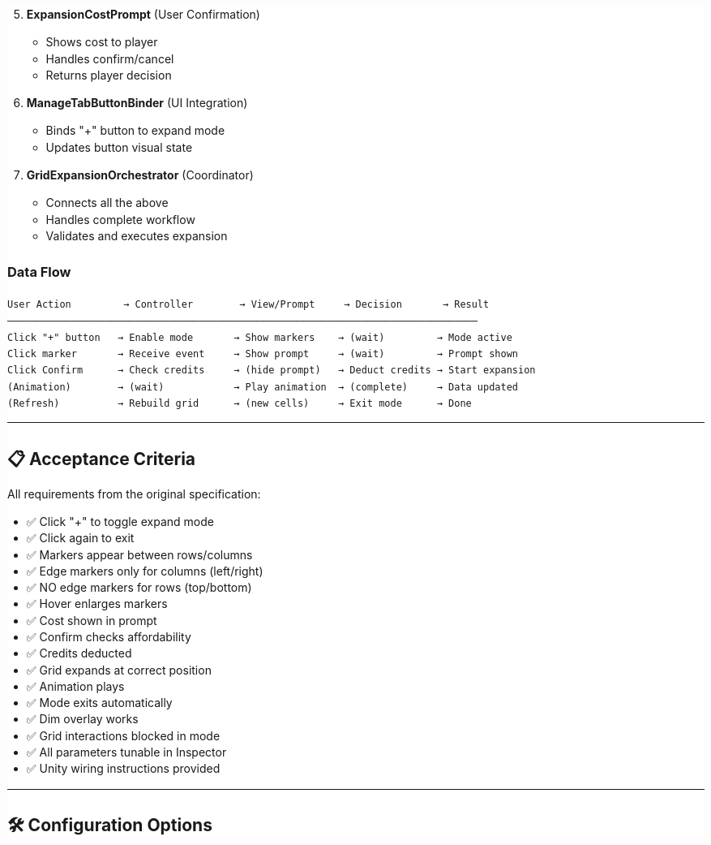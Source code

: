 5. **ExpansionCostPrompt** (User Confirmation)
   - Shows cost to player
   - Handles confirm/cancel
   - Returns player decision

6. **ManageTabButtonBinder** (UI Integration)
   - Binds "+" button to expand mode
   - Updates button visual state

7. **GridExpansionOrchestrator** (Coordinator)
   - Connects all the above
   - Handles complete workflow
   - Validates and executes expansion

### Data Flow

```
User Action         → Controller        → View/Prompt     → Decision       → Result
─────────────────────────────────────────────────────────────────────────────────
Click "+" button   → Enable mode       → Show markers    → (wait)         → Mode active
Click marker       → Receive event     → Show prompt     → (wait)         → Prompt shown
Click Confirm      → Check credits     → (hide prompt)   → Deduct credits → Start expansion
(Animation)        → (wait)            → Play animation  → (complete)     → Data updated
(Refresh)          → Rebuild grid      → (new cells)     → Exit mode      → Done
```

---

## 📋 Acceptance Criteria

All requirements from the original specification:

- ✅ Click "+" to toggle expand mode
- ✅ Click again to exit
- ✅ Markers appear between rows/columns
- ✅ Edge markers only for columns (left/right)
- ✅ NO edge markers for rows (top/bottom)
- ✅ Hover enlarges markers
- ✅ Cost shown in prompt
- ✅ Confirm checks affordability
- ✅ Credits deducted
- ✅ Grid expands at correct position
- ✅ Animation plays
- ✅ Mode exits automatically
- ✅ Dim overlay works
- ✅ Grid interactions blocked in mode
- ✅ All parameters tunable in Inspector
- ✅ Unity wiring instructions provided

---

## 🛠️ Configuration Options
